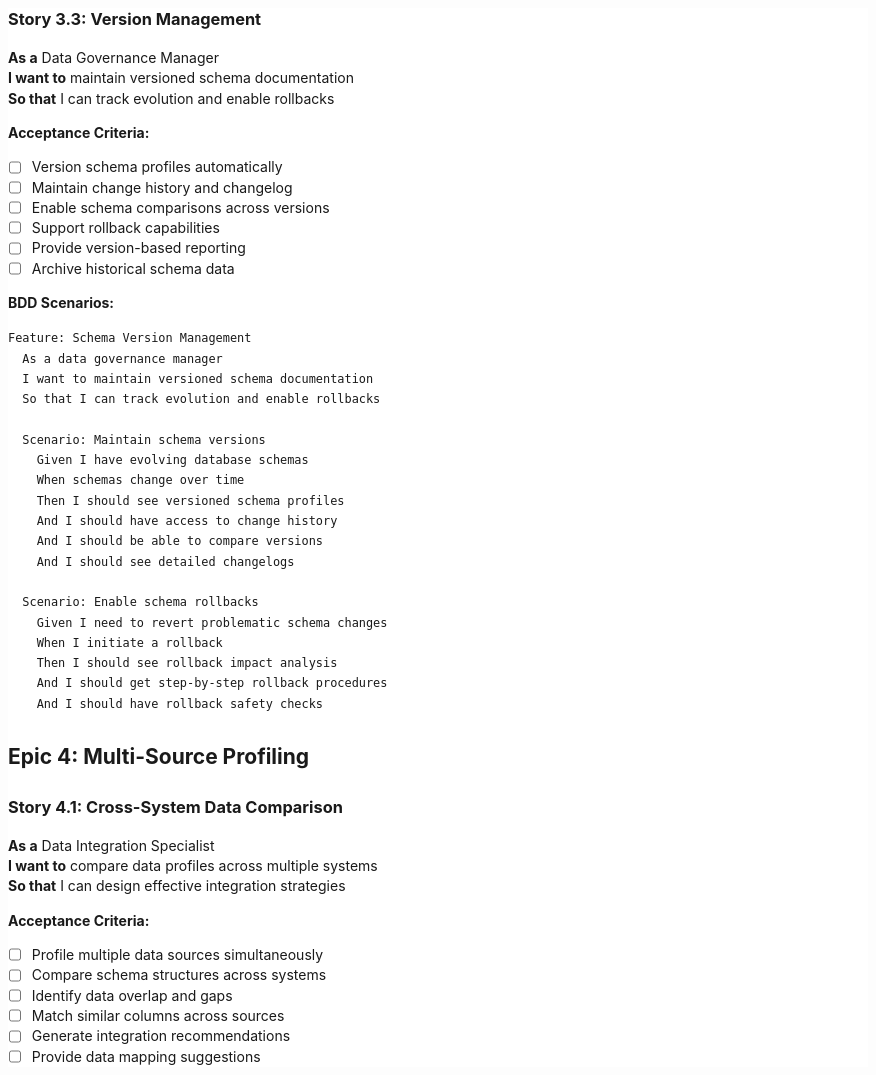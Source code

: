 ```gherkin
```

### Story 3.3: Version Management
**As a** Data Governance Manager  
**I want to** maintain versioned schema documentation  
**So that** I can track evolution and enable rollbacks

**Acceptance Criteria:**
- [ ] Version schema profiles automatically
- [ ] Maintain change history and changelog
- [ ] Enable schema comparisons across versions
- [ ] Support rollback capabilities
- [ ] Provide version-based reporting
- [ ] Archive historical schema data

**BDD Scenarios:**
```gherkin
Feature: Schema Version Management
  As a data governance manager
  I want to maintain versioned schema documentation
  So that I can track evolution and enable rollbacks

  Scenario: Maintain schema versions
    Given I have evolving database schemas
    When schemas change over time
    Then I should see versioned schema profiles
    And I should have access to change history
    And I should be able to compare versions
    And I should see detailed changelogs

  Scenario: Enable schema rollbacks
    Given I need to revert problematic schema changes
    When I initiate a rollback
    Then I should see rollback impact analysis
    And I should get step-by-step rollback procedures
    And I should have rollback safety checks
```

## Epic 4: Multi-Source Profiling

### Story 4.1: Cross-System Data Comparison
**As a** Data Integration Specialist  
**I want to** compare data profiles across multiple systems  
**So that** I can design effective integration strategies

**Acceptance Criteria:**
- [ ] Profile multiple data sources simultaneously
- [ ] Compare schema structures across systems
- [ ] Identify data overlap and gaps
- [ ] Match similar columns across sources
- [ ] Generate integration recommendations
- [ ] Provide data mapping suggestions
